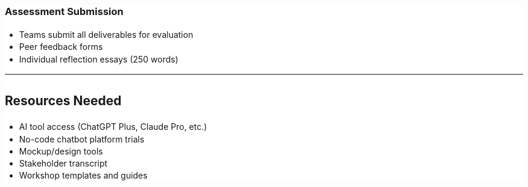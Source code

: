### Assessment Submission
- Teams submit all deliverables for evaluation
- Peer feedback forms
- Individual reflection essays (250 words)

---

## Resources Needed
- AI tool access (ChatGPT Plus, Claude Pro, etc.)
- No-code chatbot platform trials
- Mockup/design tools
- Stakeholder transcript
- Workshop templates and guides